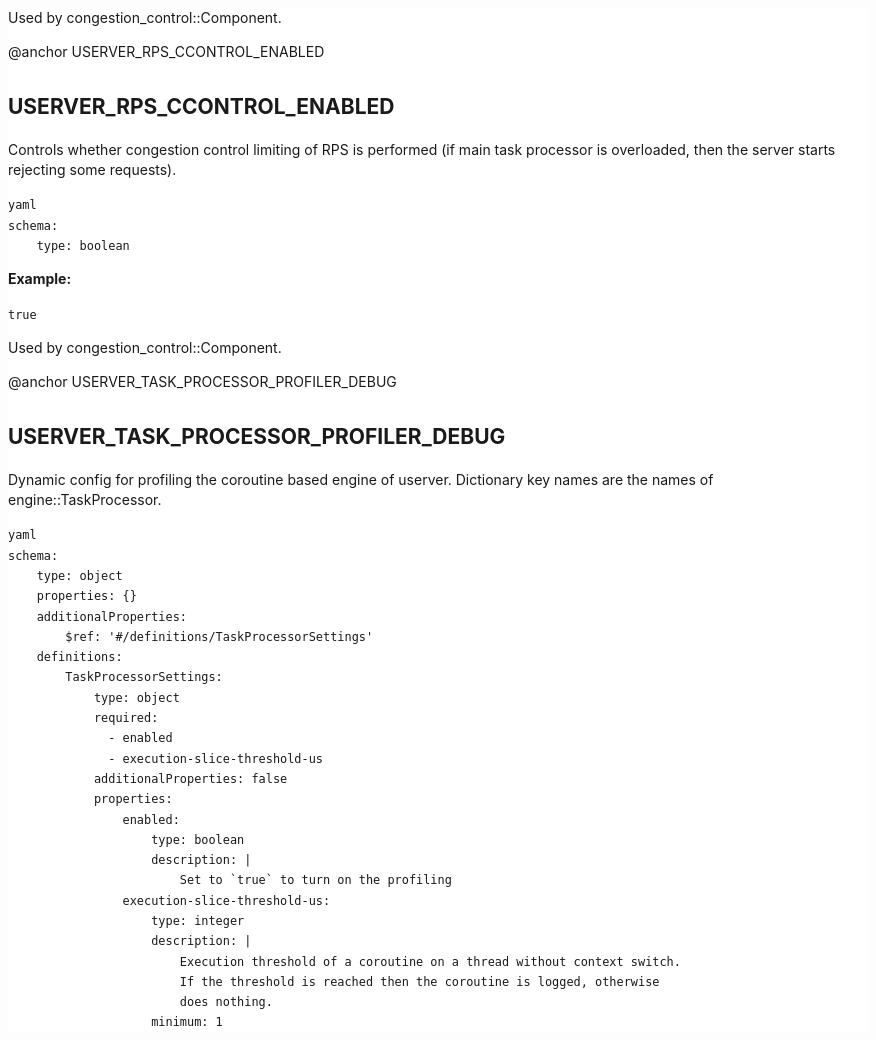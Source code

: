 Used by congestion_control::Component.


@anchor USERVER_RPS_CCONTROL_ENABLED
## USERVER_RPS_CCONTROL_ENABLED

Controls whether congestion control limiting of RPS is performed (if main task processor is overloaded,
then the server starts rejecting some requests).

```
yaml
schema:
    type: boolean
```

**Example:**
```
true
```

Used by congestion_control::Component.

@anchor USERVER_TASK_PROCESSOR_PROFILER_DEBUG
## USERVER_TASK_PROCESSOR_PROFILER_DEBUG

Dynamic config for profiling the coroutine based engine of userver.
Dictionary key names are the names of engine::TaskProcessor.

```
yaml
schema:
    type: object
    properties: {}
    additionalProperties:
        $ref: '#/definitions/TaskProcessorSettings'
    definitions:
        TaskProcessorSettings:
            type: object
            required:
              - enabled
              - execution-slice-threshold-us
            additionalProperties: false
            properties:
                enabled:
                    type: boolean
                    description: |
                        Set to `true` to turn on the profiling
                execution-slice-threshold-us:
                    type: integer
                    description: |
                        Execution threshold of a coroutine on a thread without context switch.
                        If the threshold is reached then the coroutine is logged, otherwise
                        does nothing.
                    minimum: 1
```
